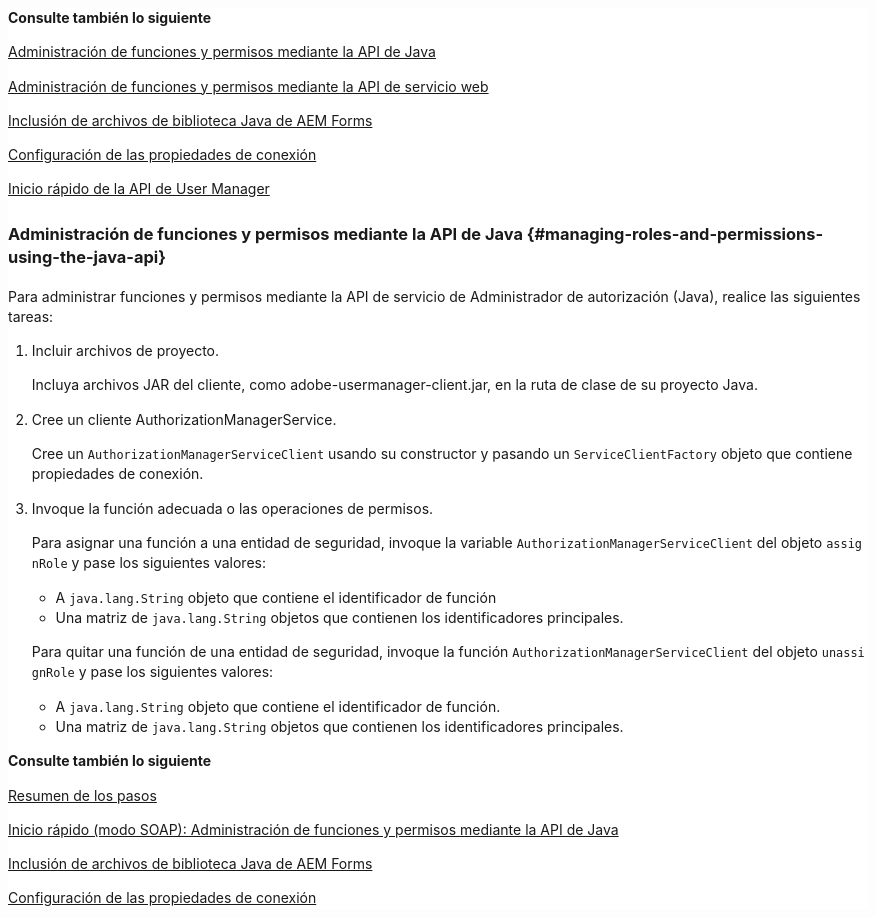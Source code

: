 **Consulte también lo siguiente**

[Administración de funciones y permisos mediante la API de Java](users.md#managing-roles-and-permissions-using-the-java-api)

[Administración de funciones y permisos mediante la API de servicio web](users.md#managing-roles-and-permissions-using-the-web-service-api)

[Inclusión de archivos de biblioteca Java de AEM Forms](/help/forms/developing/invoking-aem-forms-using-java.md#including-aem-forms-java-library-files)

[Configuración de las propiedades de conexión](/help/forms/developing/invoking-aem-forms-using-java.md#setting-connection-properties)

[Inicio rápido de la API de User Manager](/help/forms/developing/user-manager-java-api-quick.md#user-manager-java-api-quick-start-soap)

### Administración de funciones y permisos mediante la API de Java {#managing-roles-and-permissions-using-the-java-api}

Para administrar funciones y permisos mediante la API de servicio de Administrador de autorización (Java), realice las siguientes tareas:

1. Incluir archivos de proyecto.

   Incluya archivos JAR del cliente, como adobe-usermanager-client.jar, en la ruta de clase de su proyecto Java.

1. Cree un cliente AuthorizationManagerService.

   Cree un `AuthorizationManagerServiceClient` usando su constructor y pasando un `ServiceClientFactory` objeto que contiene propiedades de conexión.

1. Invoque la función adecuada o las operaciones de permisos.

   Para asignar una función a una entidad de seguridad, invoque la variable `AuthorizationManagerServiceClient` del objeto `assignRole` y pase los siguientes valores:

   * A `java.lang.String` objeto que contiene el identificador de función
   * Una matriz de `java.lang.String` objetos que contienen los identificadores principales.

   Para quitar una función de una entidad de seguridad, invoque la función `AuthorizationManagerServiceClient` del objeto `unassignRole` y pase los siguientes valores:

   * A `java.lang.String` objeto que contiene el identificador de función.
   * Una matriz de `java.lang.String` objetos que contienen los identificadores principales.


**Consulte también lo siguiente**

[Resumen de los pasos](users.md#summary-of-steps)

[Inicio rápido (modo SOAP): Administración de funciones y permisos mediante la API de Java](/help/forms/developing/user-manager-java-api-quick.md#quick-start-soap-mode-managing-roles-and-permissions-using-the-java-api)

[Inclusión de archivos de biblioteca Java de AEM Forms](/help/forms/developing/invoking-aem-forms-using-java.md#including-aem-forms-java-library-files)

[Configuración de las propiedades de conexión](/help/forms/developing/invoking-aem-forms-using-java.md#setting-connection-properties)
